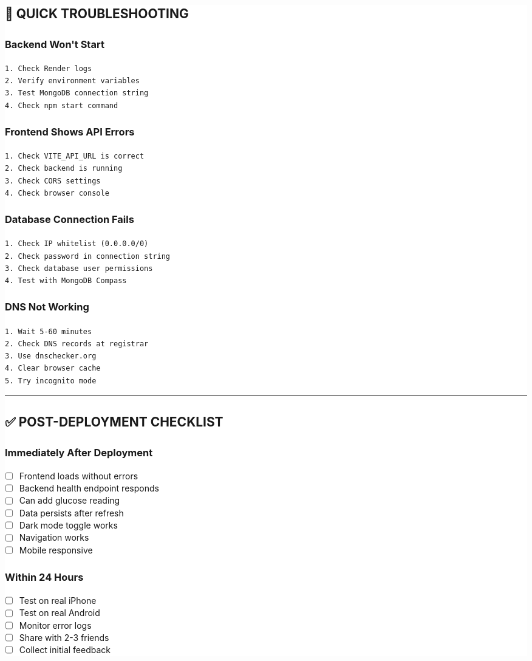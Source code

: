 ## 🐛 **QUICK TROUBLESHOOTING**

### Backend Won't Start
```
1. Check Render logs
2. Verify environment variables
3. Test MongoDB connection string
4. Check npm start command
```

### Frontend Shows API Errors
```
1. Check VITE_API_URL is correct
2. Check backend is running
3. Check CORS settings
4. Check browser console
```

### Database Connection Fails
```
1. Check IP whitelist (0.0.0.0/0)
2. Check password in connection string
3. Check database user permissions
4. Test with MongoDB Compass
```

### DNS Not Working
```
1. Wait 5-60 minutes
2. Check DNS records at registrar
3. Use dnschecker.org
4. Clear browser cache
5. Try incognito mode
```

---

## ✅ **POST-DEPLOYMENT CHECKLIST**

### Immediately After Deployment
- [ ] Frontend loads without errors
- [ ] Backend health endpoint responds
- [ ] Can add glucose reading
- [ ] Data persists after refresh
- [ ] Dark mode toggle works
- [ ] Navigation works
- [ ] Mobile responsive

### Within 24 Hours
- [ ] Test on real iPhone
- [ ] Test on real Android
- [ ] Monitor error logs
- [ ] Share with 2-3 friends
- [ ] Collect initial feedback
